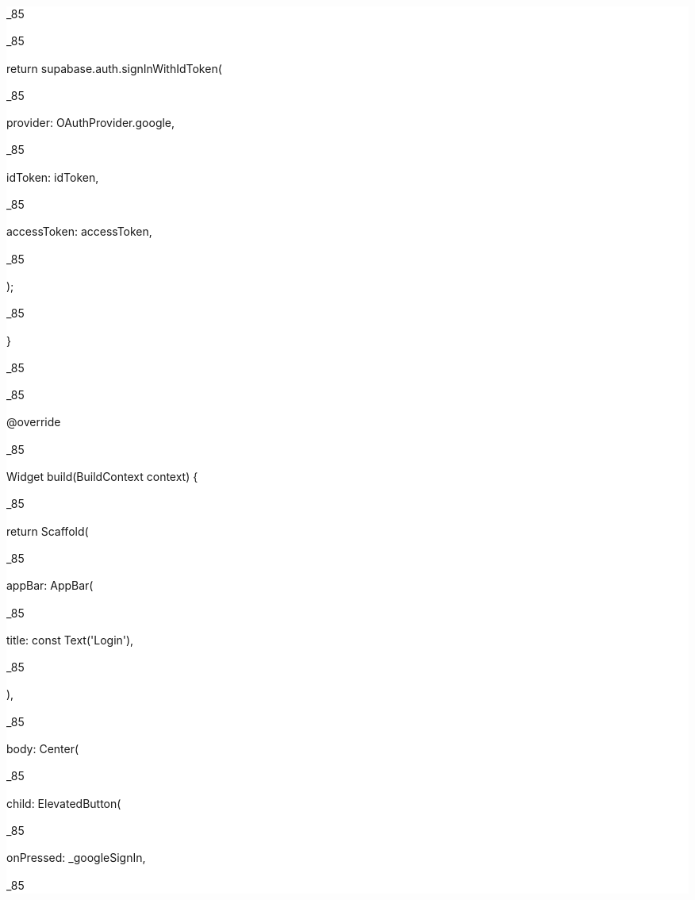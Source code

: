 _85

_85

return supabase.auth.signInWithIdToken(

_85

provider: OAuthProvider.google,

_85

idToken: idToken,

_85

accessToken: accessToken,

_85

);

_85

}

_85

_85

@override

_85

Widget build(BuildContext context) {

_85

return Scaffold(

_85

appBar: AppBar(

_85

title: const Text('Login'),

_85

),

_85

body: Center(

_85

child: ElevatedButton(

_85

onPressed: _googleSignIn,

_85
